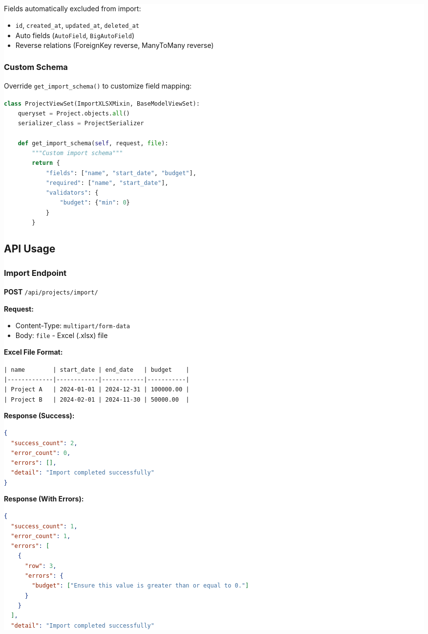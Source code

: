 Fields automatically excluded from import:
- `id`, `created_at`, `updated_at`, `deleted_at`
- Auto fields (`AutoField`, `BigAutoField`)
- Reverse relations (ForeignKey reverse, ManyToMany reverse)

### Custom Schema

Override `get_import_schema()` to customize field mapping:

```python
class ProjectViewSet(ImportXLSXMixin, BaseModelViewSet):
    queryset = Project.objects.all()
    serializer_class = ProjectSerializer

    def get_import_schema(self, request, file):
        """Custom import schema"""
        return {
            "fields": ["name", "start_date", "budget"],
            "required": ["name", "start_date"],
            "validators": {
                "budget": {"min": 0}
            }
        }
```

## API Usage

### Import Endpoint

**POST** `/api/projects/import/`

**Request:**
- Content-Type: `multipart/form-data`
- Body: `file` - Excel (.xlsx) file

**Excel File Format:**
```
| name        | start_date | end_date   | budget    |
|-------------|------------|------------|-----------|
| Project A   | 2024-01-01 | 2024-12-31 | 100000.00 |
| Project B   | 2024-02-01 | 2024-11-30 | 50000.00  |
```

**Response (Success):**
```json
{
  "success_count": 2,
  "error_count": 0,
  "errors": [],
  "detail": "Import completed successfully"
}
```

**Response (With Errors):**
```json
{
  "success_count": 1,
  "error_count": 1,
  "errors": [
    {
      "row": 3,
      "errors": {
        "budget": ["Ensure this value is greater than or equal to 0."]
      }
    }
  ],
  "detail": "Import completed successfully"
```